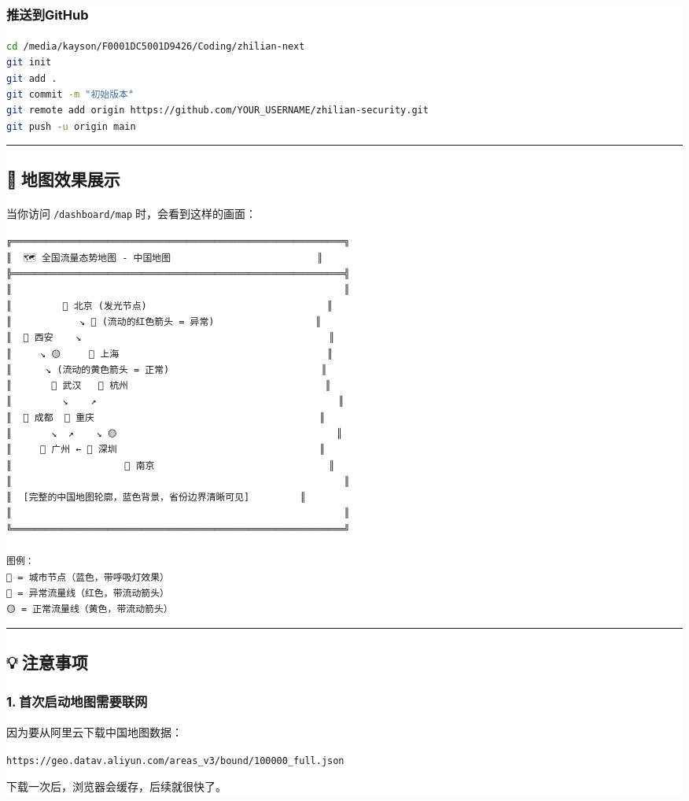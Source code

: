 ### 推送到GitHub
```bash
cd /media/kayson/F0001DC5001D9426/Coding/zhilian-next
git init
git add .
git commit -m "初始版本"
git remote add origin https://github.com/YOUR_USERNAME/zhilian-security.git
git push -u origin main
```

---

## 🎨 地图效果展示

当你访问 `/dashboard/map` 时，会看到这样的画面：

```
╔═══════════════════════════════════════════════════════════╗
║  🗺️ 全国流量态势地图 - 中国地图                          ║
╠═══════════════════════════════════════════════════════════╣
║                                                           ║
║         🔵 北京 (发光节点)                                ║
║            ↘ 🔴 (流动的红色箭头 = 异常)                  ║
║  🔵 西安    ↘                                            ║
║     ↘ 🟡     🔵 上海                                     ║
║      ↘ (流动的黄色箭头 = 正常)                           ║
║       🔵 武汉   🔵 杭州                                   ║
║         ↘    ↗                                           ║
║  🔵 成都  🔵 重庆                                        ║
║       ↘  ↗    ↘ 🟡                                       ║
║     🔵 广州 ← 🔵 深圳                                    ║
║                    🔵 南京                               ║
║                                                           ║
║  [完整的中国地图轮廓，蓝色背景，省份边界清晰可见]         ║
║                                                           ║
╚═══════════════════════════════════════════════════════════╝

图例：
🔵 = 城市节点（蓝色，带呼吸灯效果）
🔴 = 异常流量线（红色，带流动箭头）
🟡 = 正常流量线（黄色，带流动箭头）
```

---

## 💡 注意事项

### 1. 首次启动地图需要联网
因为要从阿里云下载中国地图数据：
```
https://geo.datav.aliyun.com/areas_v3/bound/100000_full.json
```
下载一次后，浏览器会缓存，后续就很快了。
